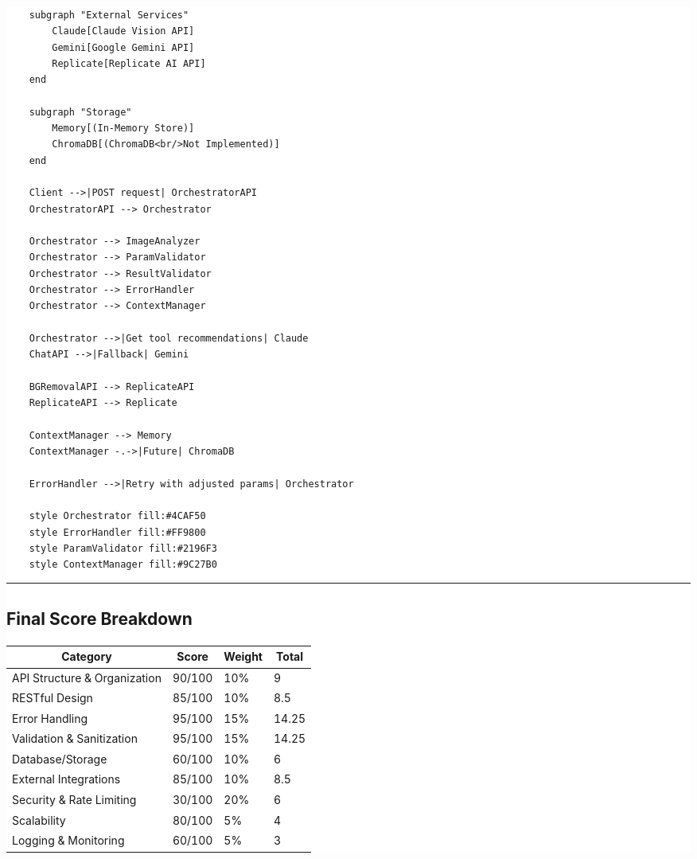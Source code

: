 ```mermaid
    subgraph "External Services"
        Claude[Claude Vision API]
        Gemini[Google Gemini API]
        Replicate[Replicate AI API]
    end

    subgraph "Storage"
        Memory[(In-Memory Store)]
        ChromaDB[(ChromaDB<br/>Not Implemented)]
    end

    Client -->|POST request| OrchestratorAPI
    OrchestratorAPI --> Orchestrator

    Orchestrator --> ImageAnalyzer
    Orchestrator --> ParamValidator
    Orchestrator --> ResultValidator
    Orchestrator --> ErrorHandler
    Orchestrator --> ContextManager

    Orchestrator -->|Get tool recommendations| Claude
    ChatAPI -->|Fallback| Gemini

    BGRemovalAPI --> ReplicateAPI
    ReplicateAPI --> Replicate

    ContextManager --> Memory
    ContextManager -.->|Future| ChromaDB

    ErrorHandler -->|Retry with adjusted params| Orchestrator

    style Orchestrator fill:#4CAF50
    style ErrorHandler fill:#FF9800
    style ParamValidator fill:#2196F3
    style ContextManager fill:#9C27B0
```

---

## Final Score Breakdown

| Category | Score | Weight | Total |
|----------|-------|--------|-------|
| API Structure & Organization | 90/100 | 10% | 9 |
| RESTful Design | 85/100 | 10% | 8.5 |
| Error Handling | 95/100 | 15% | 14.25 |
| Validation & Sanitization | 95/100 | 15% | 14.25 |
| Database/Storage | 60/100 | 10% | 6 |
| External Integrations | 85/100 | 10% | 8.5 |
| Security & Rate Limiting | 30/100 | 20% | 6 |
| Scalability | 80/100 | 5% | 4 |
| Logging & Monitoring | 60/100 | 5% | 3 |
